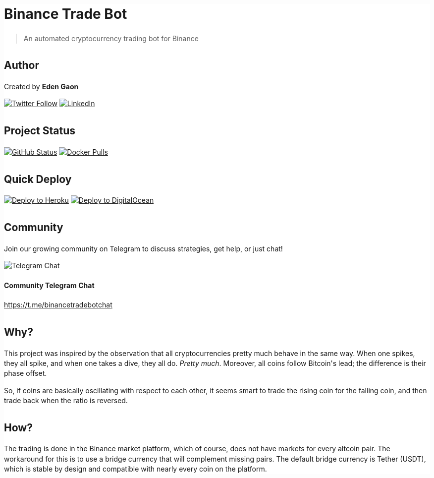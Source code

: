 # Binance Trade Bot
> An automated cryptocurrency trading bot for Binance

## Author
Created by **Eden Gaon**

[![Twitter Follow](https://img.shields.io/twitter/url/https/twitter.com/cloudposse.svg?style=social&label=Follow%20%400xedeng)](https://twitter.com/shapeden)
[![LinkedIn](https://img.shields.io/badge/LinkedIn-Connect-blue?style=flat&logo=linkedin)](https://www.linkedin.com/in/eden-gaon-6956a219/)

## Project Status
[![GitHub Status](https://img.shields.io/github/workflow/status/edeng23/binance-trade-bot/binance-trade-bot?label=build)](https://github.com/edeng23/binance-trade-bot/actions)
[![Docker Pulls](https://img.shields.io/docker/pulls/edeng23/binance-trade-bot)](https://hub.docker.com/r/edeng23/binance-trade-bot)

## Quick Deploy
[![Deploy to Heroku](https://www.herokucdn.com/deploy/button.svg)](https://heroku.com/deploy?template=https://github.com/edeng23/binance-trade-bot)
[![Deploy to DigitalOcean](https://mp-assets1.sfo2.digitaloceanspaces.com/deploy-to-do/do-btn-blue.svg)](https://cloud.digitalocean.com/apps/new?repo=https://github.com/coinbookbrasil/binance-trade-bot/tree/master&refcode=a076ff7a9a6a)

## Community
Join our growing community on Telegram to discuss strategies, get help, or just chat!

[![Telegram Chat](https://patrolavia.github.io/telegram-badge/chat.png)](https://t.me/binancetradebotchat)

#### Community Telegram Chat
https://t.me/binancetradebotchat

## Why?

This project was inspired by the observation that all cryptocurrencies pretty much behave in the same way. When one spikes, they all spike, and when one takes a dive, they all do. _Pretty much_. Moreover, all coins follow Bitcoin's lead; the difference is their phase offset.

So, if coins are basically oscillating with respect to each other, it seems smart to trade the rising coin for the falling coin, and then trade back when the ratio is reversed.

## How?

The trading is done in the Binance market platform, which of course, does not have markets for every altcoin pair. The workaround for this is to use a bridge currency that will complement missing pairs. The default bridge currency is Tether (USDT), which is stable by design and compatible with nearly every coin on the platform.

